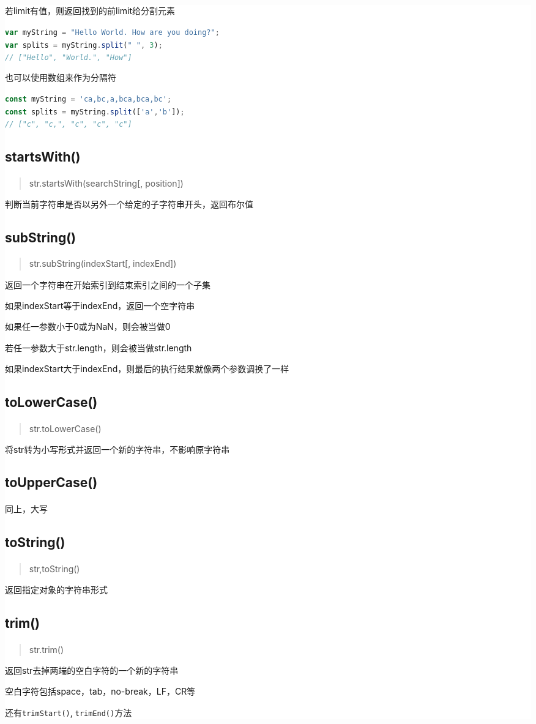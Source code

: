 若limit有值，则返回找到的前limit给分割元素

```js
var myString = "Hello World. How are you doing?";
var splits = myString.split(" ", 3);
// ["Hello", "World.", "How"]
```

也可以使用数组来作为分隔符

```js
const myString = 'ca,bc,a,bca,bca,bc';
const splits = myString.split(['a','b']);
// ["c", "c,", "c", "c", "c"]
```

## startsWith()

> str.startsWith(searchString[, position])

判断当前字符串是否以另外一个给定的子字符串开头，返回布尔值

## subString()

> str.subString(indexStart[, indexEnd])

返回一个字符串在开始索引到结束索引之间的一个子集

如果indexStart等于indexEnd，返回一个空字符串

如果任一参数小于0或为NaN，则会被当做0

若任一参数大于str.length，则会被当做str.length

如果indexStart大于indexEnd，则最后的执行结果就像两个参数调换了一样

## toLowerCase()

> str.toLowerCase()

将str转为小写形式并返回一个新的字符串，不影响原字符串

## toUpperCase()

同上，大写

## toString()

> str,toString()

返回指定对象的字符串形式

## trim()

> str.trim()

返回str去掉两端的空白字符的一个新的字符串

空白字符包括space，tab，no-break，LF，CR等

还有`trimStart()`, `trimEnd()`方法